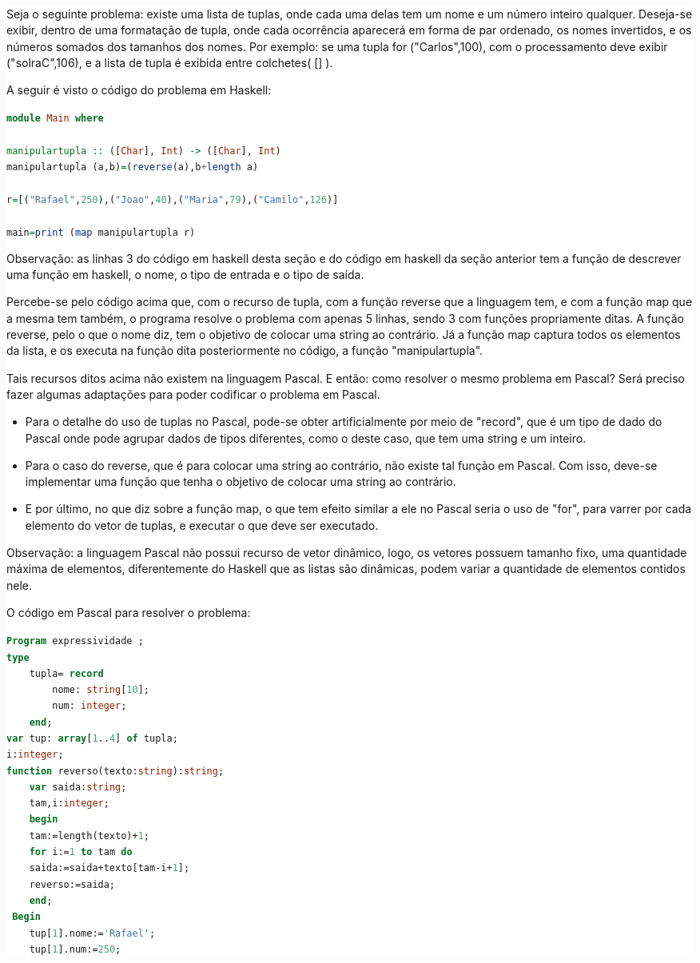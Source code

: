 Seja o seguinte problema: existe uma lista de tuplas, onde cada uma delas tem um nome e um número inteiro qualquer. Deseja-se exibir, dentro de uma formatação de tupla, onde cada ocorrência aparecerá em forma de par ordenado, os nomes invertidos, e os números somados dos tamanhos dos nomes. Por exemplo: se uma tupla for ("Carlos",100), com o processamento deve exibir ("solraC",106), e a lista de tupla é exibida entre colchetes( [] ).

A seguir é visto o código do problema em Haskell:

```haskell  
module Main where  
   
manipulartupla :: ([Char], Int) -> ([Char], Int)  
manipulartupla (a,b)=(reverse(a),b+length a)  

r=[("Rafael",250),("Joao",40),("Maria",79),("Camilo",126)]  
 
main=print (map manipulartupla r)  
```

Observação: as linhas 3 do código em haskell desta seção e do código em haskell da seção anterior tem a função de descrever uma função em haskell, o nome, o tipo de entrada e o tipo de saída.

Percebe-se pelo código acima que, com o recurso de tupla, com a função reverse que a linguagem tem, e com a função map que a mesma tem também, o programa resolve o problema com apenas 5 linhas, sendo 3 com funções propriamente ditas. A função reverse, pelo o que o nome diz, tem o objetivo de colocar uma string ao contrário. Já a função map captura todos os elementos da lista, e os executa na função dita posteriormente no código, a função "manipulartupla".

Tais recursos ditos acima não existem na linguagem Pascal. E então: como resolver o mesmo problema em Pascal? Será preciso fazer algumas adaptações para poder codificar o problema em Pascal.

* Para o detalhe do uso de tuplas no Pascal, pode-se obter artificialmente por meio de "record", que é um tipo de dado do Pascal onde pode agrupar dados de tipos diferentes, como o deste caso, que tem uma string e um inteiro.

* Para o caso do reverse, que é para colocar uma string ao contrário, não existe tal função em Pascal. Com isso, deve-se implementar uma função que tenha o objetivo de colocar uma string ao contrário.

* E por último, no que diz sobre a função map, o que tem efeito similar a ele no Pascal seria o uso de "for", para varrer por cada elemento do vetor de tuplas, e executar o que deve ser executado.

Observação: a linguagem Pascal não possui recurso de vetor dinâmico, logo, os vetores possuem tamanho fixo, uma quantidade máxima de elementos, diferentemente do Haskell que as listas são dinâmicas, podem variar a quantidade de elementos contidos nele.

O código em Pascal para resolver o problema:

```pascal  
Program expressividade ;  
type   
	tupla= record  
		nome: string[10];  
		num: integer;  
	end;  
var tup: array[1..4] of tupla;  
i:integer;  
function reverso(texto:string):string;  
    var saida:string;  
    tam,i:integer;  
    begin  
    tam:=length(texto)+1;  
    for i:=1 to tam do  
    saida:=saida+texto[tam-i+1];  
    reverso:=saida;  
    end;  
 Begin  
 	tup[1].nome:='Rafael';  
 	tup[1].num:=250;  
```